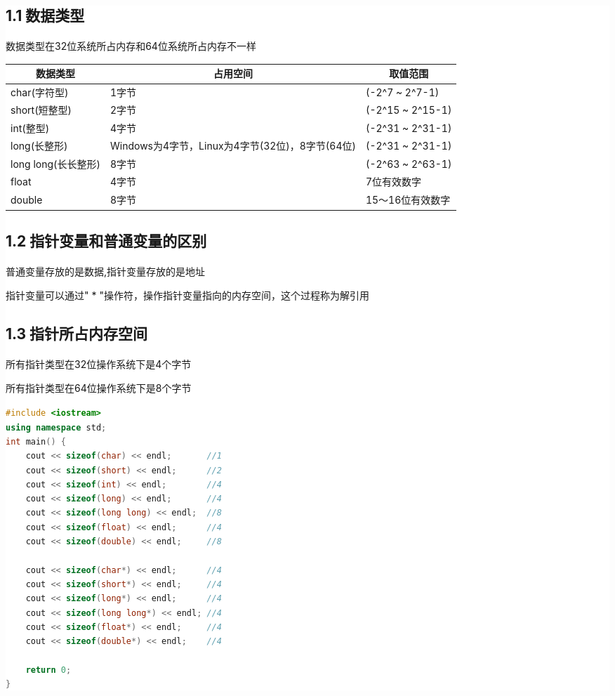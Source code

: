 ## 1.1 数据类型

数据类型在32位系统所占内存和64位系统所占内存不一样

| **数据类型**        | **占用空间**                                    | 取值范围         |
| ------------------- | ----------------------------------------------- | ---------------- |
| char(字符型)        | 1字节                                           | (-2^7 ~ 2^7-1)   |
| short(短整型)       | 2字节                                           | (-2^15 ~ 2^15-1) |
| int(整型)           | 4字节                                           | (-2^31 ~ 2^31-1) |
| long(长整形)        | Windows为4字节，Linux为4字节(32位)，8字节(64位) | (-2^31 ~ 2^31-1) |
| long long(长长整形) | 8字节                                           | (-2^63 ~ 2^63-1) |
| float               | 4字节                                           | 7位有效数字      |
| double              | 8字节                                           | 15～16位有效数字 |



## 1.2 指针变量和普通变量的区别

普通变量存放的是数据,指针变量存放的是地址 

指针变量可以通过" * "操作符，操作指针变量指向的内存空间，这个过程称为解引用



## 1.3 指针所占内存空间

所有指针类型在32位操作系统下是4个字节

所有指针类型在64位操作系统下是8个字节



```c++
#include <iostream>
using namespace std;
int main() {
	cout << sizeof(char) << endl;		//1
	cout << sizeof(short) << endl;		//2
	cout << sizeof(int) << endl;		//4
	cout << sizeof(long) << endl;		//4
	cout << sizeof(long long) << endl;	//8
	cout << sizeof(float) << endl;		//4
	cout << sizeof(double) << endl;		//8

	cout << sizeof(char*) << endl;		//4
	cout << sizeof(short*) << endl;		//4
	cout << sizeof(long*) << endl;		//4
	cout << sizeof(long long*) << endl;	//4
	cout << sizeof(float*) << endl;		//4
	cout << sizeof(double*) << endl;	//4

	return 0;
}
```
